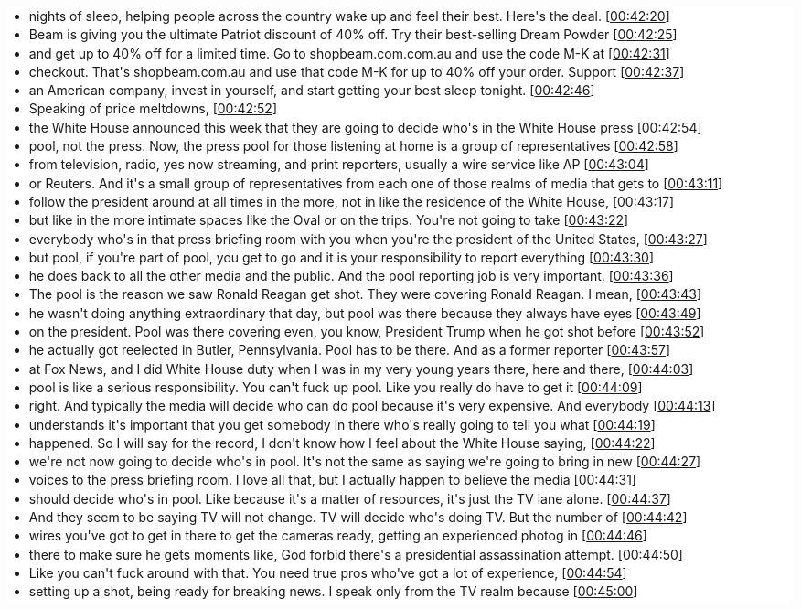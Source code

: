 *  nights of sleep, helping people across the country wake up and feel their best. Here's the deal. [[00:42:20](https://www.youtube.com/watch?v=bGt4C2dxm2E&t=2540.1600000000003s)]
*  Beam is giving you the ultimate Patriot discount of 40% off. Try their best-selling Dream Powder [[00:42:25](https://www.youtube.com/watch?v=bGt4C2dxm2E&t=2545.52s)]
*  and get up to 40% off for a limited time. Go to shopbeam.com.com.au and use the code M-K at [[00:42:31](https://www.youtube.com/watch?v=bGt4C2dxm2E&t=2551.2s)]
*  checkout. That's shopbeam.com.au and use that code M-K for up to 40% off your order. Support [[00:42:37](https://www.youtube.com/watch?v=bGt4C2dxm2E&t=2557.68s)]
*  an American company, invest in yourself, and start getting your best sleep tonight. [[00:42:46](https://www.youtube.com/watch?v=bGt4C2dxm2E&t=2566.4s)]
*  Speaking of price meltdowns, [[00:42:52](https://www.youtube.com/watch?v=bGt4C2dxm2E&t=2572.56s)]
*  the White House announced this week that they are going to decide who's in the White House press [[00:42:54](https://www.youtube.com/watch?v=bGt4C2dxm2E&t=2574.64s)]
*  pool, not the press. Now, the press pool for those listening at home is a group of representatives [[00:42:58](https://www.youtube.com/watch?v=bGt4C2dxm2E&t=2578.16s)]
*  from television, radio, yes now streaming, and print reporters, usually a wire service like AP [[00:43:04](https://www.youtube.com/watch?v=bGt4C2dxm2E&t=2584.08s)]
*  or Reuters. And it's a small group of representatives from each one of those realms of media that gets to [[00:43:11](https://www.youtube.com/watch?v=bGt4C2dxm2E&t=2591.44s)]
*  follow the president around at all times in the more, not in like the residence of the White House, [[00:43:17](https://www.youtube.com/watch?v=bGt4C2dxm2E&t=2597.9199999999996s)]
*  but like in the more intimate spaces like the Oval or on the trips. You're not going to take [[00:43:22](https://www.youtube.com/watch?v=bGt4C2dxm2E&t=2602.64s)]
*  everybody who's in that press briefing room with you when you're the president of the United States, [[00:43:27](https://www.youtube.com/watch?v=bGt4C2dxm2E&t=2607.12s)]
*  but pool, if you're part of pool, you get to go and it is your responsibility to report everything [[00:43:30](https://www.youtube.com/watch?v=bGt4C2dxm2E&t=2610.7999999999997s)]
*  he does back to all the other media and the public. And the pool reporting job is very important. [[00:43:36](https://www.youtube.com/watch?v=bGt4C2dxm2E&t=2616.48s)]
*  The pool is the reason we saw Ronald Reagan get shot. They were covering Ronald Reagan. I mean, [[00:43:43](https://www.youtube.com/watch?v=bGt4C2dxm2E&t=2623.92s)]
*  he wasn't doing anything extraordinary that day, but pool was there because they always have eyes [[00:43:49](https://www.youtube.com/watch?v=bGt4C2dxm2E&t=2629.04s)]
*  on the president. Pool was there covering even, you know, President Trump when he got shot before [[00:43:52](https://www.youtube.com/watch?v=bGt4C2dxm2E&t=2632.32s)]
*  he actually got reelected in Butler, Pennsylvania. Pool has to be there. And as a former reporter [[00:43:57](https://www.youtube.com/watch?v=bGt4C2dxm2E&t=2637.1200000000003s)]
*  at Fox News, and I did White House duty when I was in my very young years there, here and there, [[00:44:03](https://www.youtube.com/watch?v=bGt4C2dxm2E&t=2643.04s)]
*  pool is like a serious responsibility. You can't fuck up pool. Like you really do have to get it [[00:44:09](https://www.youtube.com/watch?v=bGt4C2dxm2E&t=2649.84s)]
*  right. And typically the media will decide who can do pool because it's very expensive. And everybody [[00:44:13](https://www.youtube.com/watch?v=bGt4C2dxm2E&t=2653.44s)]
*  understands it's important that you get somebody in there who's really going to tell you what [[00:44:19](https://www.youtube.com/watch?v=bGt4C2dxm2E&t=2659.68s)]
*  happened. So I will say for the record, I don't know how I feel about the White House saying, [[00:44:22](https://www.youtube.com/watch?v=bGt4C2dxm2E&t=2662.4s)]
*  we're not now going to decide who's in pool. It's not the same as saying we're going to bring in new [[00:44:27](https://www.youtube.com/watch?v=bGt4C2dxm2E&t=2667.2s)]
*  voices to the press briefing room. I love all that, but I actually happen to believe the media [[00:44:31](https://www.youtube.com/watch?v=bGt4C2dxm2E&t=2671.8399999999997s)]
*  should decide who's in pool. Like because it's a matter of resources, it's just the TV lane alone. [[00:44:37](https://www.youtube.com/watch?v=bGt4C2dxm2E&t=2677.36s)]
*  And they seem to be saying TV will not change. TV will decide who's doing TV. But the number of [[00:44:42](https://www.youtube.com/watch?v=bGt4C2dxm2E&t=2682.16s)]
*  wires you've got to get in there to get the cameras ready, getting an experienced photog in [[00:44:46](https://www.youtube.com/watch?v=bGt4C2dxm2E&t=2686.96s)]
*  there to make sure he gets moments like, God forbid there's a presidential assassination attempt. [[00:44:50](https://www.youtube.com/watch?v=bGt4C2dxm2E&t=2690.7200000000003s)]
*  Like you can't fuck around with that. You need true pros who've got a lot of experience, [[00:44:54](https://www.youtube.com/watch?v=bGt4C2dxm2E&t=2694.64s)]
*  setting up a shot, being ready for breaking news. I speak only from the TV realm because [[00:45:00](https://www.youtube.com/watch?v=bGt4C2dxm2E&t=2700.64s)]